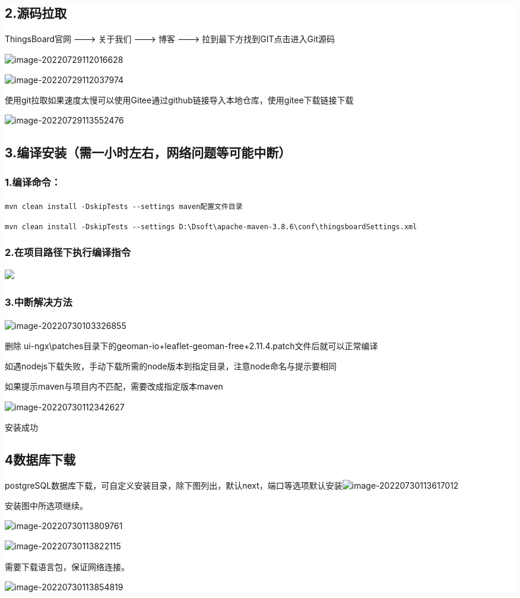 
## 2.源码拉取

ThingsBoard官网 ---> 关于我们 ---> 博客 ---> 拉到最下方找到GIT点击进入Git源码

![image-20220729112016628](file://C:/Users/78749/AppData/Roaming/Typora/typora-user-images/image-20220729112016628.png?lastModify=1666354911)

![image-20220729112037974](file://C:/Users/78749/AppData/Roaming/Typora/typora-user-images/image-20220729112037974.png?lastModify=1666354911)

使用git拉取如果速度太慢可以使用Gitee通过github链接导入本地仓库，使用gitee下载链接下载

![image-20220729113552476](file://C:/Users/78749/AppData/Roaming/Typora/typora-user-images/image-20220729113552476.png?lastModify=1666354911)

## 3.编译安装（需一小时左右，网络问题等可能中断）

### 1.编译命令：

`mvn clean install -DskipTests --settings maven配置文件目录`

`mvn clean install -DskipTests --settings D:\Dsoft\apache-maven-3.8.6\conf\thingsboardSettings.xml`

### 2.在项目路径下执行编译指令

![](file://C:/Users/78749/AppData/Roaming/Typora/typora-user-images/image-20220729153538839.png?lastModify=1666354911)

### 3.中断解决方法

![image-20220730103326855](file://C:/Users/78749/AppData/Roaming/Typora/typora-user-images/image-20220730103326855.png?lastModify=1666354911)

删除 ui-ngx\patches目录下的geoman-io+leaflet-geoman-free+2.11.4.patch文件后就可以正常编译

如遇nodejs下载失败，手动下载所需的node版本到指定目录，注意node命名与提示要相同

如果提示maven与项目内不匹配，需要改成指定版本maven

![image-20220730112342627](file://C:/Users/78749/AppData/Roaming/Typora/typora-user-images/image-20220730112342627.png?lastModify=1666354911)

安装成功

## 4数据库下载

postgreSQL数据库下载，可自定义安装目录，除下图列出，默认next，端口等选项默认安装![image-20220730113617012](file://C:/Users/78749/AppData/Roaming/Typora/typora-user-images/image-20220730113617012.png?lastModify=1666354911)

安装图中所选项继续。

![image-20220730113809761](file://C:/Users/78749/AppData/Roaming/Typora/typora-user-images/image-20220730113809761.png?lastModify=1666354911)

![image-20220730113822115](file://C:/Users/78749/AppData/Roaming/Typora/typora-user-images/image-20220730113822115.png?lastModify=1666354911)

需要下载语言包，保证网络连接。

![image-20220730113854819](file://C:/Users/78749/AppData/Roaming/Typora/typora-user-images/image-20220730113854819.png?lastModify=1666354911)
